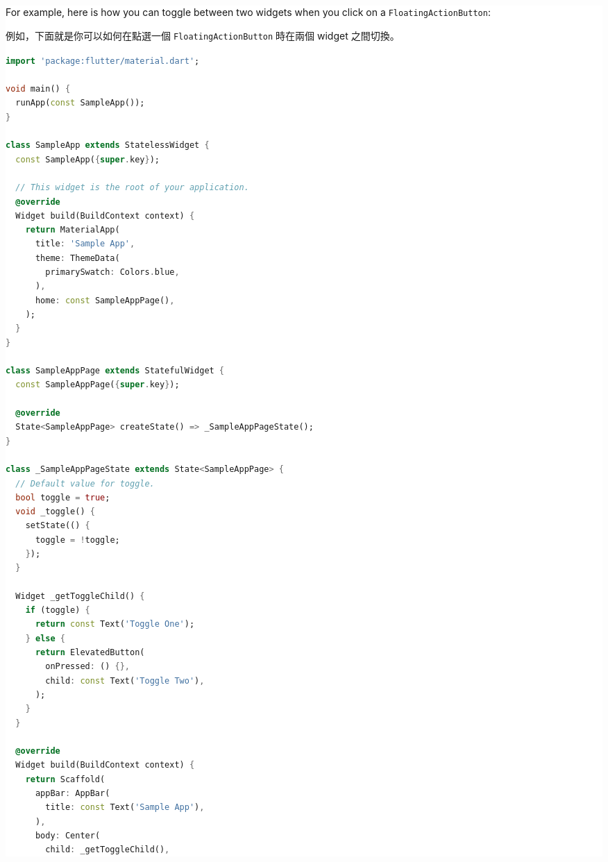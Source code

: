 For example, here is how you can toggle between two
widgets when you click on a `FloatingActionButton`:

例如，下面就是你可以如何在點選一個
`FloatingActionButton` 時在兩個 widget 之間切換。

<?code-excerpt "lib/layout.dart (ToggleWidget)"?>
```dart
import 'package:flutter/material.dart';

void main() {
  runApp(const SampleApp());
}

class SampleApp extends StatelessWidget {
  const SampleApp({super.key});

  // This widget is the root of your application.
  @override
  Widget build(BuildContext context) {
    return MaterialApp(
      title: 'Sample App',
      theme: ThemeData(
        primarySwatch: Colors.blue,
      ),
      home: const SampleAppPage(),
    );
  }
}

class SampleAppPage extends StatefulWidget {
  const SampleAppPage({super.key});

  @override
  State<SampleAppPage> createState() => _SampleAppPageState();
}

class _SampleAppPageState extends State<SampleAppPage> {
  // Default value for toggle.
  bool toggle = true;
  void _toggle() {
    setState(() {
      toggle = !toggle;
    });
  }

  Widget _getToggleChild() {
    if (toggle) {
      return const Text('Toggle One');
    } else {
      return ElevatedButton(
        onPressed: () {},
        child: const Text('Toggle Two'),
      );
    }
  }

  @override
  Widget build(BuildContext context) {
    return Scaffold(
      appBar: AppBar(
        title: const Text('Sample App'),
      ),
      body: Center(
        child: _getToggleChild(),
```